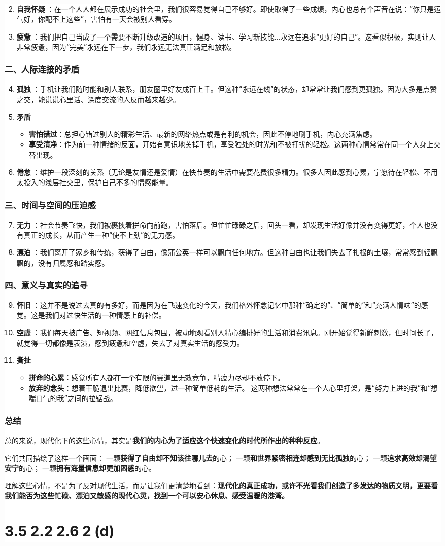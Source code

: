 2.  **自我怀疑**
    ：在一个人人都在展示成功的社会里，我们很容易觉得自己不够好。即使取得了一些成绩，内心也总有个声音在说：“你只是运气好，你配不上这些”，害怕有一天会被别人看穿。

3.  **疲惫**
    ：我们把自己当成了一个需要不断升级改造的项目，健身、读书、学习新技能…永远在追求“更好的自己”。这看似积极，实则让人非常疲惫，因为“完美”永远在下一步，我们永远无法真正满足和放松。

### 二、人际连接的矛盾

4.  **孤独**
    ：手机让我们随时能和别人联系，朋友圈里好友成百上千。但这种“永远在线”的状态，却常常让我们感到更孤独。因为大多是点赞之交，能说说心里话、深度交流的人反而越来越少。

5.  **矛盾**

    - **害怕错过**：总担心错过别人的精彩生活、最新的网络热点或是有利的机会，因此不停地刷手机，内心充满焦虑。
    - **享受清净**：作为前一种情绪的反面，开始有意识地关掉手机，享受独处的时光和不被打扰的轻松。这两种心情常常在同一个人身上交替出现。

6.  **倦怠**
    ：维护一段深刻的关系（无论是友情还是爱情）在快节奏的生活中需要花费很多精力。很多人因此感到心累，宁愿待在轻松、不用太投入的浅层社交里，保护自己不多的情感能量。

### 三、时间与空间的压迫感

7.  **无力**
    ：社会节奏飞快，我们被裹挟着拼命向前跑，害怕落后。但忙忙碌碌之后，回头一看，却发现生活好像并没有变得更好，个人也没有真正的成长，从而产生一种“使不上劲”的无力感。

8.  **漂泊**
    ：我们离开了家乡和传统，获得了自由，像蒲公英一样可以飘向任何地方。但这种自由也让我们失去了扎根的土壤，常常感到轻飘飘的，没有归属感和踏实感。

### 四、意义与真实的追寻

9.  **怀旧**
    ：这并不是说过去真的有多好，而是因为在飞速变化的今天，我们格外怀念记忆中那种“确定的”、“简单的”和“充满人情味”的感觉。这是我们对过快生活的一种情感上的补偿。

10. **空虚**
    ：我们每天被广告、短视频、网红信息包围，被动地观看别人精心编排好的生活和消费讯息。刚开始觉得新鲜刺激，但时间长了，就觉得一切都像是表演，感到疲惫和空虚，失去了对真实生活的感受力。

11. **撕扯**
    - **拼命的心累**：感觉所有人都在一个有限的赛道里无效竞争，精疲力尽却不敢停下。
    - **放弃的念头**：想着干脆退出比赛，降低欲望，过一种简单低耗的生活。
      这两种想法常常在一个人心里打架，是“努力上进的我”和“想喘口气的我”之间的拉锯战。

### 总结

总的来说，现代化下的这些心情，其实是**我们的内心为了适应这个快速变化的时代所作出的种种反应**。

它们共同描绘了这样一个画面：
一颗**获得了自由却不知该往哪儿去**的心；
一颗**和世界紧密相连却感到无比孤独**的心；
一颗**追求高效却渴望安宁**的心；
一颗**拥有海量信息却更加困惑**的心。

理解这些心情，不是为了反对现代生活，而是让我们更清楚地看到：**现代化的真正成功，或许不光看我们创造了多发达的物质文明，更要看我们能否为这些忙碌、漂泊又敏感的现代心灵，找到一个可以安心休息、感受温暖的港湾。**

# 3.5 2.2 2.6 2 (d)
